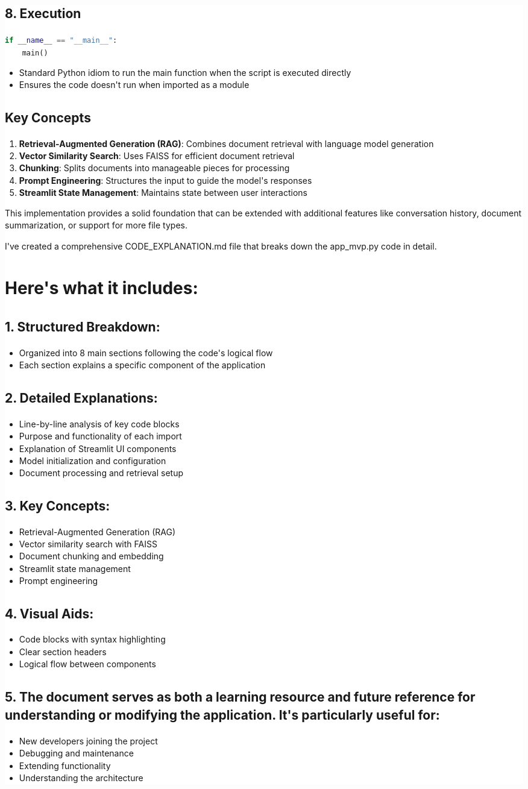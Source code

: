 ## 8. Execution

```python
if __name__ == "__main__":
    main()
```

- Standard Python idiom to run the main function when the script is executed directly
- Ensures the code doesn't run when imported as a module

## Key Concepts

1. **Retrieval-Augmented Generation (RAG)**: Combines document retrieval with language model generation
2. **Vector Similarity Search**: Uses FAISS for efficient document retrieval
3. **Chunking**: Splits documents into manageable pieces for processing
4. **Prompt Engineering**: Structures the input to guide the model's responses
5. **Streamlit State Management**: Maintains state between user interactions

This implementation provides a solid foundation that can be extended with additional features like conversation history, document summarization, or support for more file types.

I've created a comprehensive CODE_EXPLANATION.md file that breaks down the 
app_mvp.py
 code in detail. 

# Here's what it includes:

## 1. Structured Breakdown:
- Organized into 8 main sections following the code's logical flow
- Each section explains a specific component of the application

## 2. Detailed Explanations:
- Line-by-line analysis of key code blocks
- Purpose and functionality of each import
- Explanation of Streamlit UI components
- Model initialization and configuration
- Document processing and retrieval setup

## 3. Key Concepts:
- Retrieval-Augmented Generation (RAG)
- Vector similarity search with FAISS
- Document chunking and embedding
- Streamlit state management
- Prompt engineering

## 4. Visual Aids:
- Code blocks with syntax highlighting
- Clear section headers
- Logical flow between components

## 5. The document serves as both a learning resource and future reference for understanding or modifying the application. It's particularly useful for:

- New developers joining the project
- Debugging and maintenance
- Extending functionality
- Understanding the architecture

